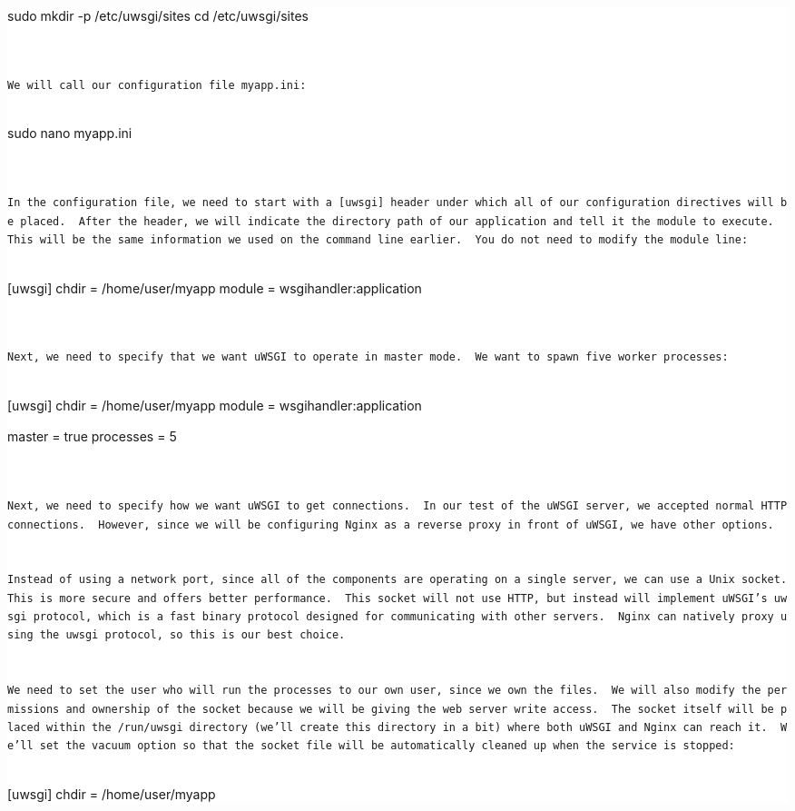 ```
```
sudo mkdir -p /etc/uwsgi/sites
cd /etc/uwsgi/sites

```


We will call our configuration file myapp.ini:


```
sudo nano myapp.ini

```


In the configuration file, we need to start with a [uwsgi] header under which all of our configuration directives will be placed.  After the header, we will indicate the directory path of our application and tell it the module to execute.  This will be the same information we used on the command line earlier.  You do not need to modify the module line:


```
[uwsgi]
chdir = /home/user/myapp
module = wsgihandler:application

```


Next, we need to specify that we want uWSGI to operate in master mode.  We want to spawn five worker processes:


```
[uwsgi]
chdir = /home/user/myapp
module = wsgihandler:application

master = true
processes = 5

```


Next, we need to specify how we want uWSGI to get connections.  In our test of the uWSGI server, we accepted normal HTTP connections.  However, since we will be configuring Nginx as a reverse proxy in front of uWSGI, we have other options.


Instead of using a network port, since all of the components are operating on a single server, we can use a Unix socket.  This is more secure and offers better performance.  This socket will not use HTTP, but instead will implement uWSGI’s uwsgi protocol, which is a fast binary protocol designed for communicating with other servers.  Nginx can natively proxy using the uwsgi protocol, so this is our best choice.


We need to set the user who will run the processes to our own user, since we own the files.  We will also modify the permissions and ownership of the socket because we will be giving the web server write access.  The socket itself will be placed within the /run/uwsgi directory (we’ll create this directory in a bit) where both uWSGI and Nginx can reach it.  We’ll set the vacuum option so that the socket file will be automatically cleaned up when the service is stopped:


```
[uwsgi]
chdir = /home/user/myapp